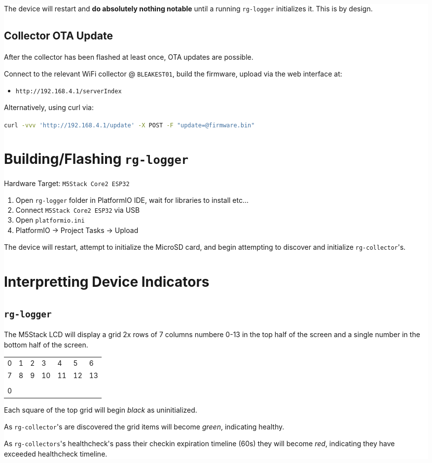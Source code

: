 The device will restart and **do absolutely nothing notable** until a running `rg-logger` initializes it. This is by design.

## Collector OTA Update

After the collector has been flashed at least once, OTA updates are possible.

Connect to the relevant WiFi collector @ `BLEAKEST01`, build the firmware, upload via the web interface at:
* `http://192.168.4.1/serverIndex`

Alternatively, using curl via:

```bash
curl -vvv 'http://192.168.4.1/update' -X POST -F "update=@firmware.bin"
```

# Building/Flashing `rg-logger`

Hardware Target: `M5Stack Core2 ESP32`

1. Open `rg-logger` folder in PlatformIO IDE, wait for libraries to install etc...
2. Connect `M5Stack Core2 ESP32` via USB
3. Open `platformio.ini`
4. PlatformIO -> Project Tasks -> Upload

The device will restart, attempt to initialize the MicroSD card, and begin attempting to discover and initialize `rg-collector`'s.

# Interpretting Device Indicators

## `rg-logger`

The M5Stack LCD will display a grid 2x rows of 7 columns numbere 0-13 in the top half of the screen and a single number in the bottom half of the screen.

|   |   |   |    |    |    |    |
|---|---|---|----|----|----|----|
| 0 | 1 | 2 | 3  | 4  | 5  | 6  |
| 7 | 8 | 9 | 10 | 11 | 12 | 13 |
|                               |
| 0                              |


Each square of the top grid will begin *black* as uninitialized.

As `rg-collector`'s are discovered the grid items will become *green*, indicating healthy.

As `rg-collectors`'s healthcheck's pass their checkin expiration timeline (60s) they will become *red*, indicating they have exceeded healthcheck timeline.
